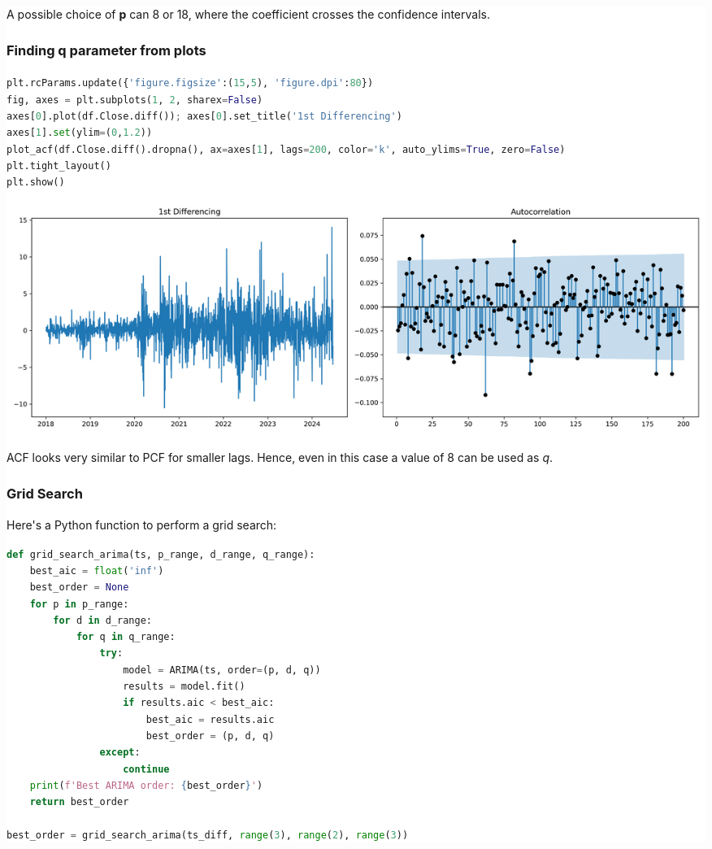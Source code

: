 A possible choice of **p** can 8 or 18, where the coefficient crosses the confidence intervals.

### Finding q parameter from plots

```python
plt.rcParams.update({'figure.figsize':(15,5), 'figure.dpi':80})
fig, axes = plt.subplots(1, 2, sharex=False)
axes[0].plot(df.Close.diff()); axes[0].set_title('1st Differencing')
axes[1].set(ylim=(0,1.2))
plot_acf(df.Close.diff().dropna(), ax=axes[1], lags=200, color='k', auto_ylims=True, zero=False)
plt.tight_layout()
plt.show()
```

![png](images/find_q.png)

ACF looks very similar to PCF for smaller lags. Hence, even in this case a value of 8 can be used as *q*.

### Grid Search

Here's a Python function to perform a grid search:

```python
def grid_search_arima(ts, p_range, d_range, q_range):
    best_aic = float('inf')
    best_order = None
    for p in p_range:
        for d in d_range:
            for q in q_range:
                try:
                    model = ARIMA(ts, order=(p, d, q))
                    results = model.fit()
                    if results.aic < best_aic:
                        best_aic = results.aic
                        best_order = (p, d, q)
                except:
                    continue
    print(f'Best ARIMA order: {best_order}')
    return best_order

best_order = grid_search_arima(ts_diff, range(3), range(2), range(3))
```
